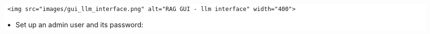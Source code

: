      <img src="images/gui_llm_interface.png" alt="RAG GUI - llm interface" width="400">

   - Set up an admin user and its password:
  
